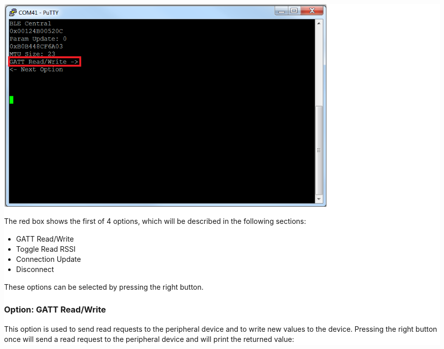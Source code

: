 <img src="resource/sbc_figure3.png" width="637" height="400" />

The red box shows the first of 4 options, which will be described in the
following sections:

* GATT Read/Write
* Toggle Read RSSI
* Connection Update
* Disconnect

These options can be selected by pressing the right button.

### <a name="read/write"></a>Option: GATT Read/Write

This option is used to send read requests to the peripheral device and to write
new values to the device. Pressing the right button once will send a read
request to the peripheral device and will print the returned value:
